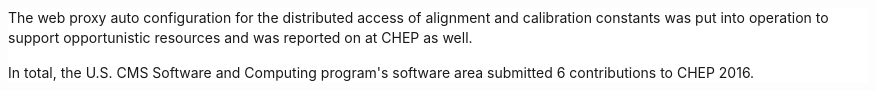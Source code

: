 The web proxy auto configuration for the distributed access of
alignment and calibration constants was put into operation to support
opportunistic resources and was reported on at CHEP as well.

In total, the U.S. CMS Software and Computing program's software area
submitted 6 contributions to CHEP 2016.

